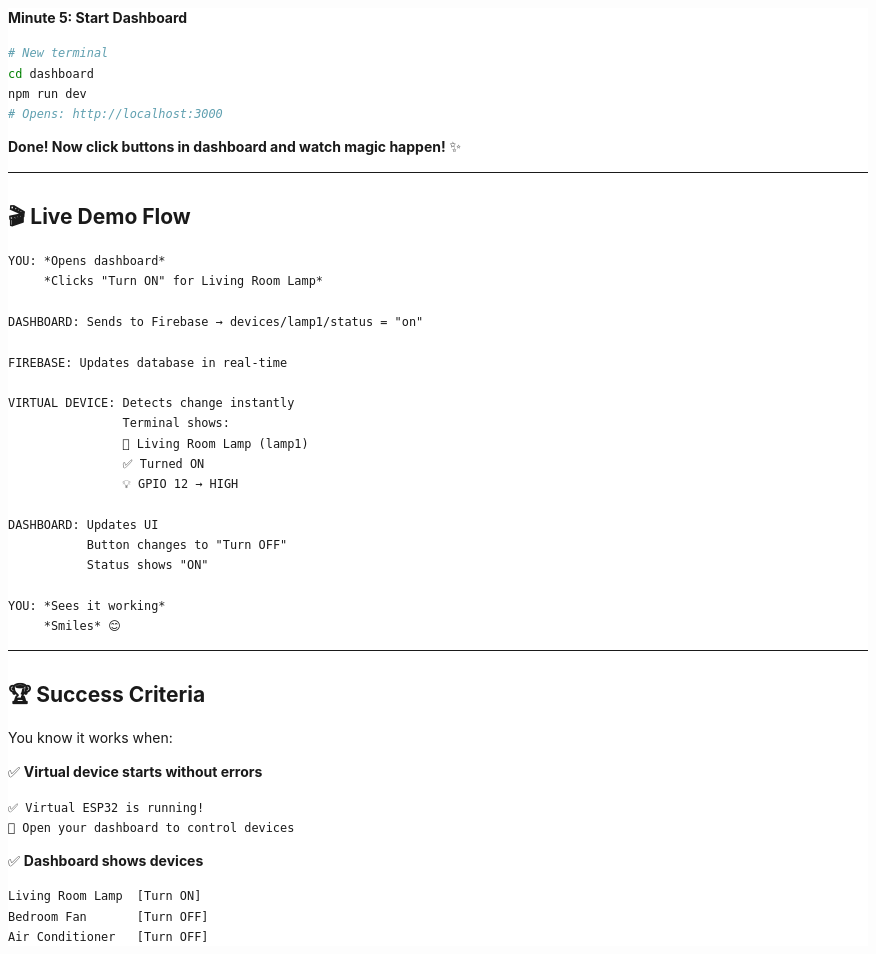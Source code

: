 **Minute 5: Start Dashboard**
```bash
# New terminal
cd dashboard
npm run dev
# Opens: http://localhost:3000
```

**Done! Now click buttons in dashboard and watch magic happen!** ✨

---

## 🎬 Live Demo Flow

```
YOU: *Opens dashboard*
     *Clicks "Turn ON" for Living Room Lamp*

DASHBOARD: Sends to Firebase → devices/lamp1/status = "on"

FIREBASE: Updates database in real-time

VIRTUAL DEVICE: Detects change instantly
                Terminal shows:
                🔄 Living Room Lamp (lamp1)
                ✅ Turned ON
                💡 GPIO 12 → HIGH

DASHBOARD: Updates UI
           Button changes to "Turn OFF"
           Status shows "ON"

YOU: *Sees it working*
     *Smiles* 😊
```

---

## 🏆 Success Criteria

You know it works when:

✅ **Virtual device starts without errors**
```
✅ Virtual ESP32 is running!
📱 Open your dashboard to control devices
```

✅ **Dashboard shows devices**
```
Living Room Lamp  [Turn ON]
Bedroom Fan       [Turn OFF]
Air Conditioner   [Turn OFF]
```
